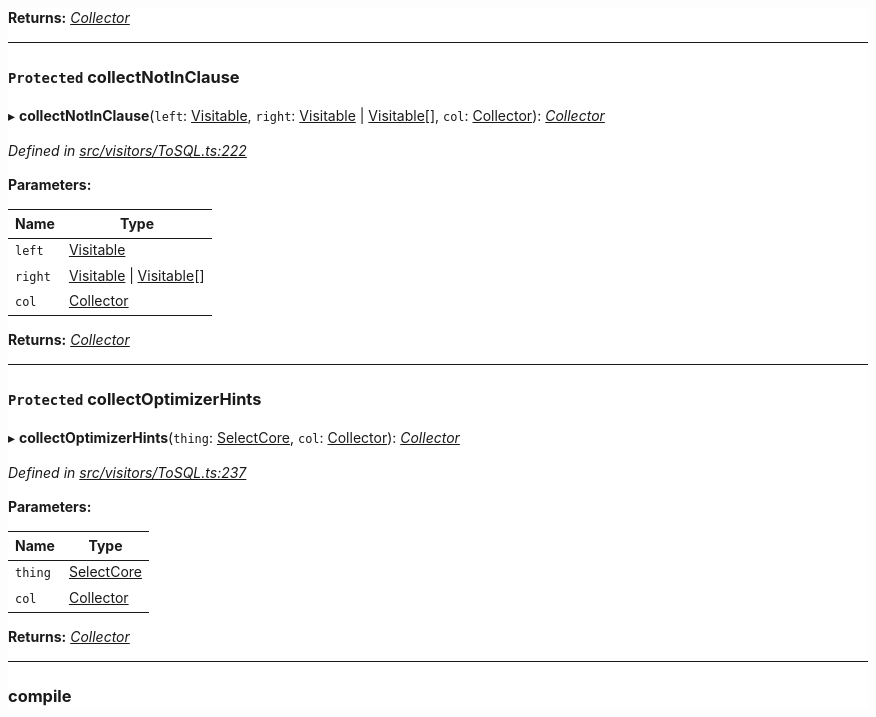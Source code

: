 **Returns:** _[Collector](../interfaces/_collectors_collector_.collector.md)_

---

### `Protected` collectNotInClause

▸ **collectNotInClause**(`left`:
[Visitable](../modules/_visitors_visitable_.md#visitable), `right`:
[Visitable](../modules/_visitors_visitable_.md#visitable) |
[Visitable](../modules/_visitors_visitable_.md#visitable)[], `col`:
[Collector](../interfaces/_collectors_collector_.collector.md)):
_[Collector](../interfaces/_collectors_collector_.collector.md)_

_Defined in
[src/visitors/ToSQL.ts:222](https://github.com/sequeljs/ast/blob/aa0ef0f/src/visitors/ToSQL.ts#L222)_

**Parameters:**

| Name    | Type                                                                                                                         |
| ------- | ---------------------------------------------------------------------------------------------------------------------------- |
| `left`  | [Visitable](../modules/_visitors_visitable_.md#visitable)                                                                    |
| `right` | [Visitable](../modules/_visitors_visitable_.md#visitable) &#124; [Visitable](../modules/_visitors_visitable_.md#visitable)[] |
| `col`   | [Collector](../interfaces/_collectors_collector_.collector.md)                                                               |

**Returns:** _[Collector](../interfaces/_collectors_collector_.collector.md)_

---

### `Protected` collectOptimizerHints

▸ **collectOptimizerHints**(`thing`:
[SelectCore](_nodes_selectcore_.selectcore.md), `col`:
[Collector](../interfaces/_collectors_collector_.collector.md)):
_[Collector](../interfaces/_collectors_collector_.collector.md)_

_Defined in
[src/visitors/ToSQL.ts:237](https://github.com/sequeljs/ast/blob/aa0ef0f/src/visitors/ToSQL.ts#L237)_

**Parameters:**

| Name    | Type                                                           |
| ------- | -------------------------------------------------------------- |
| `thing` | [SelectCore](_nodes_selectcore_.selectcore.md)                 |
| `col`   | [Collector](../interfaces/_collectors_collector_.collector.md) |

**Returns:** _[Collector](../interfaces/_collectors_collector_.collector.md)_

---

### compile
